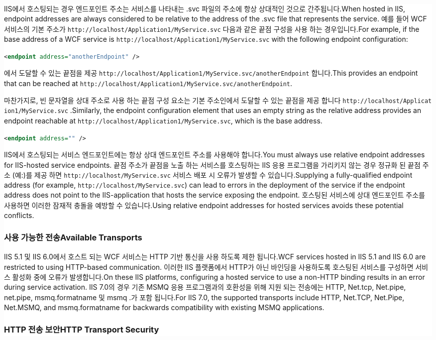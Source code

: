 <span data-ttu-id="4e954-171">IIS에서 호스팅되는 경우 엔드포인트 주소는 서비스를 나타내는 .svc 파일의 주소에 항상 상대적인 것으로 간주됩니다.</span><span class="sxs-lookup"><span data-stu-id="4e954-171">When hosted in IIS, endpoint addresses are always considered to be relative to the address of the .svc file that represents the service.</span></span> <span data-ttu-id="4e954-172">예를 들어 WCF 서비스의 기본 주소가 `http://localhost/Application1/MyService.svc` 다음과 같은 끝점 구성을 사용 하는 경우입니다.</span><span class="sxs-lookup"><span data-stu-id="4e954-172">For example, if the base address of a WCF service is `http://localhost/Application1/MyService.svc` with the following endpoint configuration:</span></span>

```xml
<endpoint address="anotherEndpoint" />
```

<span data-ttu-id="4e954-173">에서 도달할 수 있는 끝점을 제공 `http://localhost/Application1/MyService.svc/anotherEndpoint` 합니다.</span><span class="sxs-lookup"><span data-stu-id="4e954-173">This provides an endpoint that can be reached at `http://localhost/Application1/MyService.svc/anotherEndpoint`.</span></span>

<span data-ttu-id="4e954-174">마찬가지로, 빈 문자열을 상대 주소로 사용 하는 끝점 구성 요소는 기본 주소인에서 도달할 수 있는 끝점을 제공 합니다 `http://localhost/Application1/MyService.svc` .</span><span class="sxs-lookup"><span data-stu-id="4e954-174">Similarly, the endpoint configuration element that uses an empty string as the relative address provides an endpoint reachable at `http://localhost/Application1/MyService.svc`, which is the base address.</span></span>

```xml
<endpoint address="" />
```

<span data-ttu-id="4e954-175">IIS에서 호스팅되는 서비스 엔드포인트에는 항상 상대 엔드포인트 주소를 사용해야 합니다.</span><span class="sxs-lookup"><span data-stu-id="4e954-175">You must always use relative endpoint addresses for IIS-hosted service endpoints.</span></span> <span data-ttu-id="4e954-176">끝점 주소가 끝점을 노출 하는 서비스를 호스팅하는 IIS 응용 프로그램을 가리키지 않는 경우 정규화 된 끝점 주소 (예:)를 제공 하면 `http://localhost/MyService.svc` 서비스 배포 시 오류가 발생할 수 있습니다.</span><span class="sxs-lookup"><span data-stu-id="4e954-176">Supplying a fully-qualified endpoint address (for example, `http://localhost/MyService.svc`) can lead to errors in the deployment of the service if the endpoint address does not point to the IIS-application that hosts the service exposing the endpoint.</span></span> <span data-ttu-id="4e954-177">호스팅된 서비스에 상대 엔드포인트 주소를 사용하면 이러한 잠재적 충돌을 예방할 수 있습니다.</span><span class="sxs-lookup"><span data-stu-id="4e954-177">Using relative endpoint addresses for hosted services avoids these potential conflicts.</span></span>

### <a name="available-transports"></a><span data-ttu-id="4e954-178">사용 가능한 전송</span><span class="sxs-lookup"><span data-stu-id="4e954-178">Available Transports</span></span>

<span data-ttu-id="4e954-179">IIS 5.1 및 IIS 6.0에서 호스트 되는 WCF 서비스는 HTTP 기반 통신을 사용 하도록 제한 됩니다.</span><span class="sxs-lookup"><span data-stu-id="4e954-179">WCF services hosted in IIS 5.1 and IIS 6.0 are restricted to using HTTP-based communication.</span></span> <span data-ttu-id="4e954-180">이러한 IIS 플랫폼에서 HTTP가 아닌 바인딩을 사용하도록 호스팅된 서비스를 구성하면 서비스 활성화 중에 오류가 발생합니다.</span><span class="sxs-lookup"><span data-stu-id="4e954-180">On these IIS platforms, configuring a hosted service to use a non-HTTP binding results in an error during service activation.</span></span> <span data-ttu-id="4e954-181">IIS 7.0의 경우 기존 MSMQ 응용 프로그램과의 호환성을 위해 지원 되는 전송에는 HTTP, Net.tcp, Net.pipe, net.pipe, msmq.formatname 및 msmq .가 포함 됩니다.</span><span class="sxs-lookup"><span data-stu-id="4e954-181">For IIS 7.0, the supported transports include HTTP, Net.TCP, Net.Pipe, Net.MSMQ, and msmq.formatname for backwards compatibility with existing MSMQ applications.</span></span>

### <a name="http-transport-security"></a><span data-ttu-id="4e954-182">HTTP 전송 보안</span><span class="sxs-lookup"><span data-stu-id="4e954-182">HTTP Transport Security</span></span>
